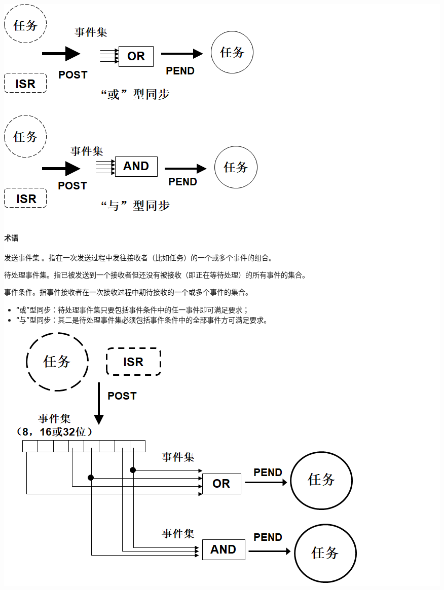 ![或和与型同步](同步、互斥与通信.assets/或和与型同步.png)

#### 术语

发送事件集 。指在一次发送过程中发往接收者（比如任务）的一个或多个事件的组合。

待处理事件集。指已被发送到一个接收者但还没有被接收（即正在等待处理）的所有事件的集合。

事件条件。指事件接收者在一次接收过程中期待接收的一个或多个事件的集合。

- “或”型同步：待处理事件集只要包括事件条件中的任一事件即可满足要求；
- “与”型同步：其二是待处理事件集必须包括事件条件中的全部事件方可满足要求。  

![多事件同步](同步、互斥与通信.assets/多事件同步.png)
